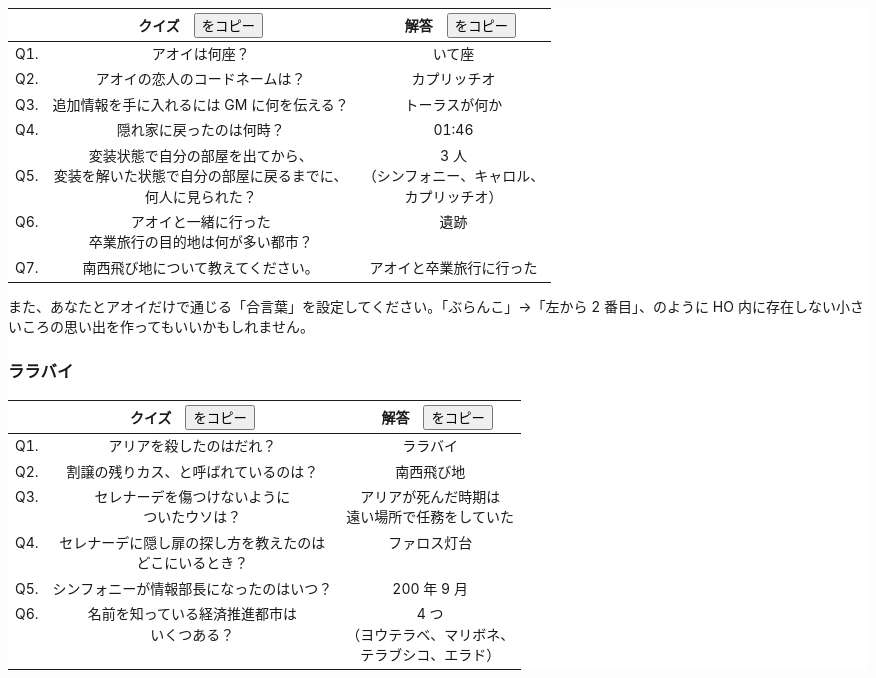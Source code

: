 |          |                  クイズ　<button onclick="copyhidden('Serenade')">をコピー</button>                  | 　解答　<button onclick="copyhidden('Serenade_ans')">をコピー</button>　 |
| :------: | :--------------------------------------------------------------------------------------------------: | :----------------------------------------------------------------------: |
|   Q1.    |                                            アオイは何座？                                            |                                  いて座                                  |
|   Q2.    |                                    アオイの恋人のコードネームは？                                    |                               カプリッチオ                               |
|   Q3.    |                              追加情報を手に入れるには GM に何を伝える？                              |                              トーラスが何か                              |
|   Q4.    |                                       隠れ家に戻ったのは何時？                                       |                                  01:46                                   |
| </br>Q5. | 変装状態で自分の部屋を出てから、</br>変装を解いた状態で自分の部屋に戻るまでに、</br>何人に見られた？ |          3 人</br>（シンフォニー、キャロル、</br>カプリッチオ）          |
|   Q6.    |                      アオイと一緒に行った</br>卒業旅行の目的地は何が多い都市？                       |                                   遺跡                                   |
|   Q7.    |                                  南西飛び地について教えてください。                                  |                         アオイと卒業旅行に行った                         |

また、あなたとアオイだけで通じる「合言葉」を設定してください。「ぶらんこ」→「左から 2 番目」、のように HO 内に存在しない小さいころの思い出を作ってもいいかもしれません。

<p></p>

<div id="Serenade" hidden>セレナーデ</br>
Q1. アオイは何座？</br>
Q2. アオイの恋人のコードネームは？</br>
Q3. 追加情報を手に入れるにはGMに何を伝える？</br>
Q4. 隠れ家に戻ったのは何時？</br>
Q5. 変装状態で自分の部屋を出てから、変装を解いた状態で自分の部屋に戻るまでに、何人に見られた？</br>
Q6. アオイと一緒に行った卒業旅行の目的地は何が多い都市？</br>
Q7. 南西飛び地について教えてください。</br>
また、あなたとアオイだけで通じる「合言葉」を設定してください。「ぶらんこ」→「左から2番目」、のようにHO内に存在しない小さいころの思い出を作ってもいいかもしれません。

</div>

<div id="Serenade_ans" hidden>セレナーデの答え</br>
Q1. アオイは何座？ →　いて座</br>
Q2. アオイの恋人のコードネームは？ →　カプリッチオ</br>
Q3. 追加情報を手に入れるにはGMに何を伝える？ →　トーラスが何か</br>
Q4. 隠れ家に戻ったのは何時？ →　01:46</br>
Q5. 変装状態で自分の部屋を出てから、変装を解いた状態で自分の部屋に戻るまでに、何人に見られた？ →　3人（シンフォニー、キャロル、カプリッチオ）</br>
Q6. アオイと一緒に行った卒業旅行の目的地は何が多い都市？ →　遺跡</br>
Q7. 南西飛び地について教えてください。 → アオイと卒業旅行に行った
</div>

### ララバイ

|     | クイズ　<button onclick="copyhidden('Lullaby')">をコピー</button> | 　解答　<button onclick="copyhidden('Lullaby_ans')">をコピー</button>　 |
| :-: | :---------------------------------------------------------------: | :---------------------------------------------------------------------: |
| Q1. |                     アリアを殺したのはだれ？                      |                                ララバイ                                 |
| Q2. |               割譲の残りカス、と呼ばれているのは？                |                               南西飛び地                                |
| Q3. |          セレナーデを傷つけないように</br>ついたウソは？          |            アリアが死んだ時期は</br>遠い場所で任務をしていた            |
| Q4. |    セレナーデに隠し扉の探し方を教えたのは</br>どこにいるとき？    |                              ファロス灯台                               |
| Q5. |             シンフォニーが情報部長になったのはいつ？              |                               200 年 9 月                               |
| Q6. |          名前を知っている経済推進都市は</br>いくつある？          |       4 つ</br>（ヨウテラベ、マリボネ、</br>テラブシコ、エラド）        |
